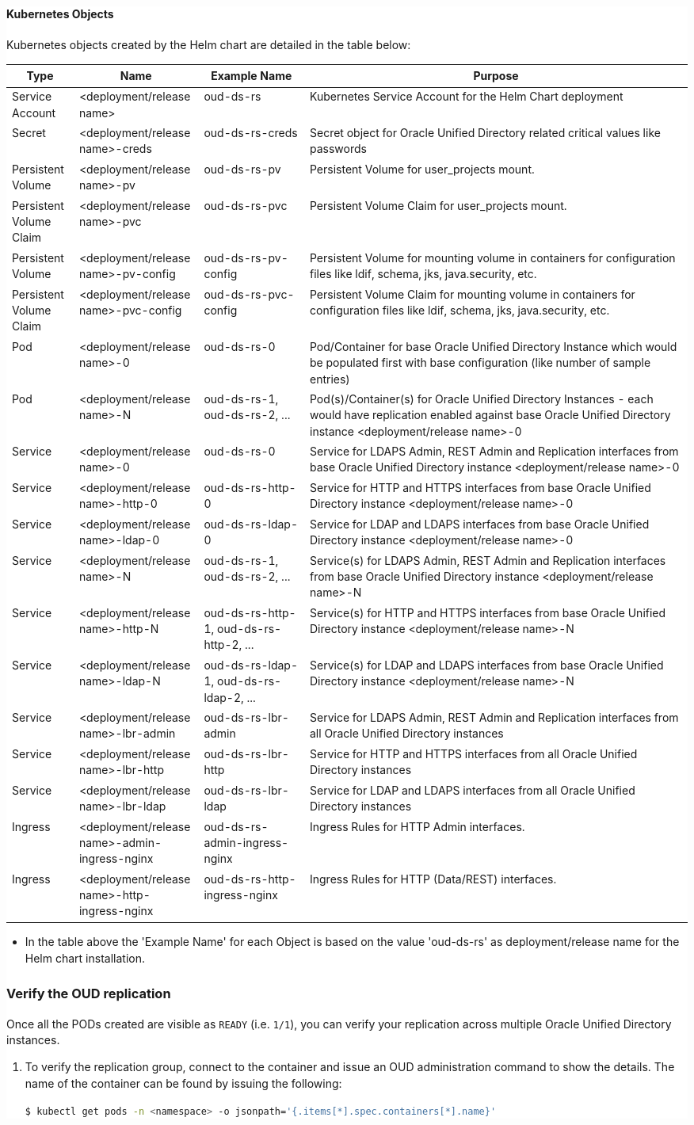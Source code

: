 #### Kubernetes Objects

Kubernetes objects created by the Helm chart are detailed in the table below:

| **Type** | **Name** | **Example Name** | **Purpose** | 
| ------ | ------ | ------ | ------ |
| Service Account | <deployment/release name> | oud-ds-rs | Kubernetes Service Account for the Helm Chart deployment |
| Secret | <deployment/release name>-creds |  oud-ds-rs-creds | Secret object for Oracle Unified Directory related critical values like passwords |
| Persistent Volume | <deployment/release name>-pv | oud-ds-rs-pv | Persistent Volume for user_projects mount. | 
| Persistent Volume Claim | <deployment/release name>-pvc | oud-ds-rs-pvc | Persistent Volume Claim for user_projects mount. |
| Persistent Volume | <deployment/release name>-pv-config | oud-ds-rs-pv-config | Persistent Volume for mounting volume in containers for configuration files like ldif, schema, jks, java.security, etc. |
| Persistent Volume Claim | <deployment/release name>-pvc-config | oud-ds-rs-pvc-config | Persistent Volume Claim for mounting volume in containers for configuration files like ldif, schema, jks, java.security, etc. |
| Pod | <deployment/release name>-0 | oud-ds-rs-0 | Pod/Container for base Oracle Unified Directory Instance which would be populated first with base configuration (like number of sample entries) |
| Pod | <deployment/release name>-N | oud-ds-rs-1, oud-ds-rs-2, ...  | Pod(s)/Container(s) for Oracle Unified Directory Instances - each would have replication enabled against base Oracle Unified Directory instance <deployment/release name>-0|
| Service | <deployment/release name>-0 | oud-ds-rs-0 | Service for LDAPS Admin, REST Admin and Replication interfaces from base Oracle Unified Directory instance <deployment/release name>-0|
| Service | <deployment/release name>-http-0 | oud-ds-rs-http-0 | Service for HTTP and HTTPS interfaces from base Oracle Unified Directory instance <deployment/release name>-0 |
| Service | <deployment/release name>-ldap-0 | oud-ds-rs-ldap-0 | Service for LDAP and LDAPS interfaces from base Oracle Unified Directory instance <deployment/release name>-0 |
| Service | <deployment/release name>-N | oud-ds-rs-1, oud-ds-rs-2, ... | Service(s) for LDAPS Admin, REST Admin and Replication interfaces from base Oracle Unified Directory instance <deployment/release name>-N |
| Service | <deployment/release name>-http-N | oud-ds-rs-http-1, oud-ds-rs-http-2, ... | Service(s) for HTTP and HTTPS interfaces from base Oracle Unified Directory instance <deployment/release name>-N |
| Service | <deployment/release name>-ldap-N | oud-ds-rs-ldap-1, oud-ds-rs-ldap-2, ... | Service(s) for LDAP and LDAPS interfaces from base Oracle Unified Directory instance <deployment/release name>-N |
| Service | <deployment/release name>-lbr-admin | oud-ds-rs-lbr-admin | Service for LDAPS Admin, REST Admin and Replication interfaces from all Oracle Unified Directory instances |
| Service | <deployment/release name>-lbr-http | oud-ds-rs-lbr-http | Service for HTTP and HTTPS interfaces from all Oracle Unified Directory instances |
| Service | <deployment/release name>-lbr-ldap | oud-ds-rs-lbr-ldap | Service for LDAP and LDAPS interfaces from all Oracle Unified Directory instances |
| Ingress | <deployment/release name>-admin-ingress-nginx | oud-ds-rs-admin-ingress-nginx | Ingress Rules for HTTP Admin interfaces. |
| Ingress | <deployment/release name>-http-ingress-nginx | oud-ds-rs-http-ingress-nginx | Ingress Rules for HTTP (Data/REST) interfaces. |

* In the table above the 'Example Name' for each Object is based on the value 'oud-ds-rs' as deployment/release name for the Helm chart installation.

### Verify the OUD replication

Once all the PODs created are visible as `READY` (i.e. `1/1`), you can verify your replication across multiple Oracle Unified Directory instances.

1. To verify the replication group, connect to the container and issue an OUD administration command to show the details. The name of the container can be found by issuing the following:

   ```bash
   $ kubectl get pods -n <namespace> -o jsonpath='{.items[*].spec.containers[*].name}'
   ```
